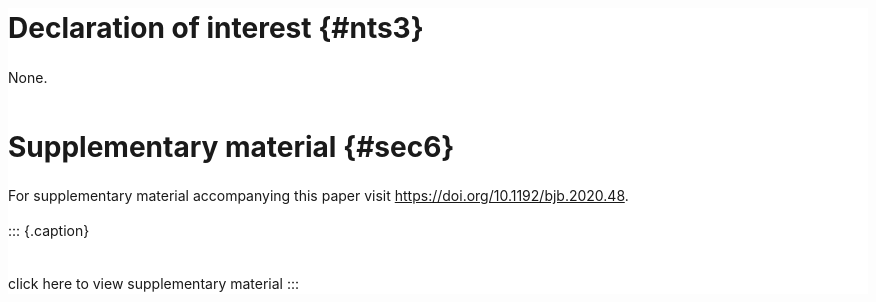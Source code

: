 # Declaration of interest {#nts3}

None.

# Supplementary material {#sec6}

For supplementary material accompanying this paper visit
https://doi.org/10.1192/bjb.2020.48.

::: {.caption}
###### 

click here to view supplementary material
:::
